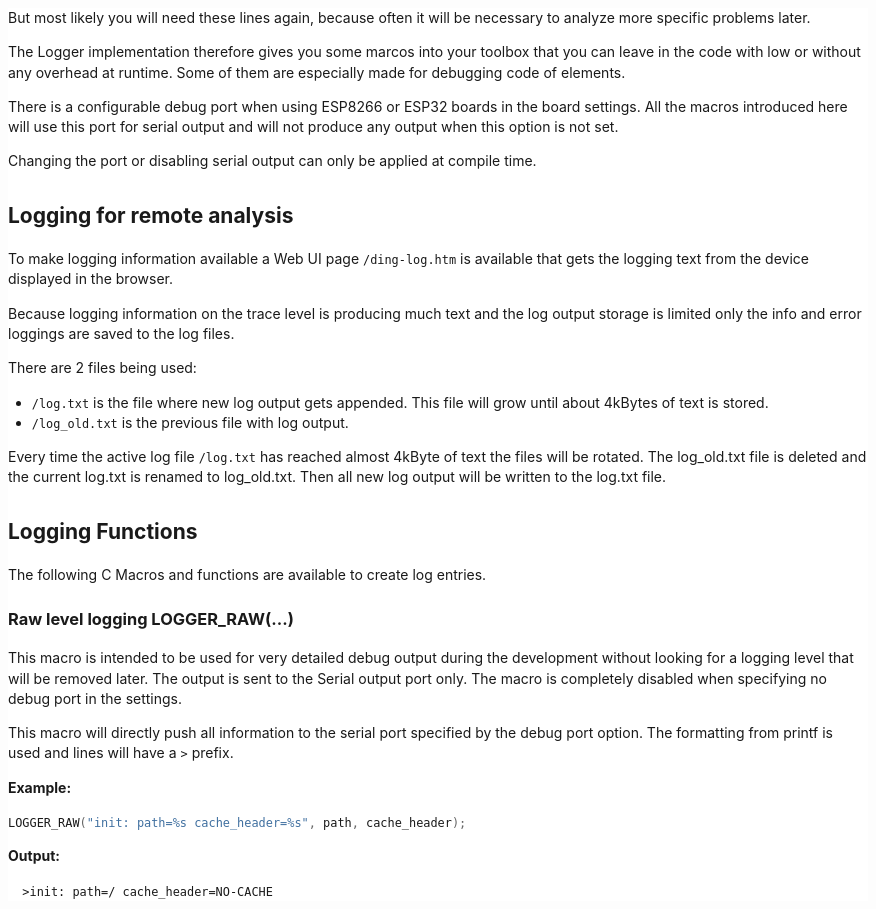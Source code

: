 But most likely you will need these lines again, because often it will be necessary to analyze more specific problems later.

The Logger implementation therefore gives you some marcos into your toolbox that you can leave in the code with low or without any overhead at runtime. Some of them are especially made for debugging code of elements.

There is a configurable debug port when using ESP8266 or ESP32 boards in the board settings. All the macros introduced here will use this port for serial output and will not produce any output when this option is not set.

Changing the port or disabling serial output can only be applied at compile time.


## Logging for remote analysis

To make logging information available a Web UI page `/ding-log.htm`  is available that gets the logging text from the device displayed in the browser.

Because logging information on the trace level is producing much text and the log output storage is limited only the info and error loggings are saved to the log files.

There are 2 files being used:

* `/log.txt` is the file where new log output gets appended. This file will grow until about 4kBytes of text is stored.
* `/log_old.txt` is the previous file with log output.

Every time the active log file `/log.txt` has reached almost 4kByte of text the files will be rotated. The log_old.txt file is deleted and the current log.txt is renamed to log_old.txt. Then all new log output will be written to the log.txt file.

## Logging Functions

The following C Macros and functions are available to create log entries.

### Raw level logging LOGGER_RAW(...)

This macro is intended to be used for very detailed debug output during the development without looking for a logging level that will be removed later.
The output is sent to the Serial output port only. The macro is completely disabled when specifying no debug port in the settings.

This macro will directly push all information to the serial port specified by the debug port option.
The formatting from printf is used and lines will have a `>` prefix.

**Example:**

``` cpp
LOGGER_RAW("init: path=%s cache_header=%s", path, cache_header);
```

**Output:**
``` text
  >init: path=/ cache_header=NO-CACHE
```

